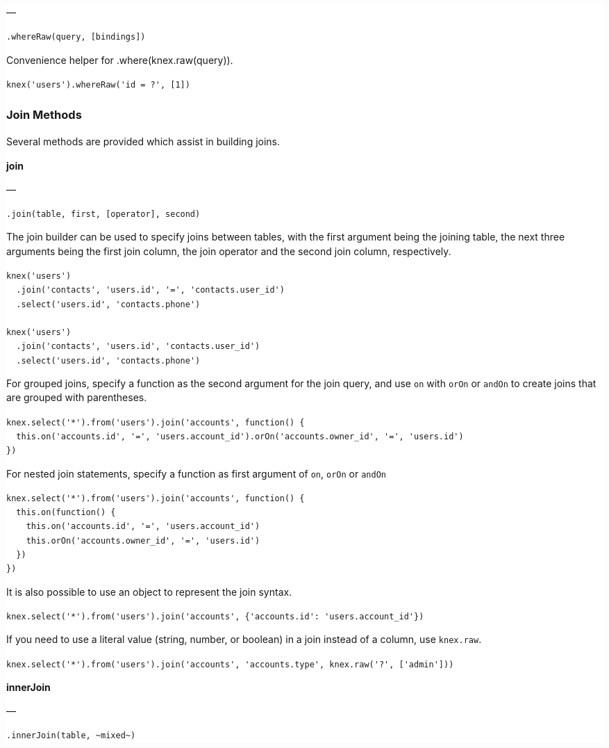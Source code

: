 —

`.whereRaw(query, [bindings])`

Convenience helper for .where(knex.raw(query)).

    knex('users').whereRaw('id = ?', [1])

### Join Methods

Several methods are provided which assist in building joins.

**join**

—

`.join(table, first, [operator], second)`

The join builder can be used to specify joins between tables, with the first argument being the joining table, the next three arguments being the first join column, the join operator and the second join column, respectively.

    knex('users')
      .join('contacts', 'users.id', '=', 'contacts.user_id')
      .select('users.id', 'contacts.phone')

    knex('users')
      .join('contacts', 'users.id', 'contacts.user_id')
      .select('users.id', 'contacts.phone')

For grouped joins, specify a function as the second argument for the join query, and use `on` with `orOn` or `andOn` to create joins that are grouped with parentheses.

    knex.select('*').from('users').join('accounts', function() {
      this.on('accounts.id', '=', 'users.account_id').orOn('accounts.owner_id', '=', 'users.id')
    })

For nested join statements, specify a function as first argument of `on`, `orOn` or `andOn`

    knex.select('*').from('users').join('accounts', function() {
      this.on(function() {
        this.on('accounts.id', '=', 'users.account_id')
        this.orOn('accounts.owner_id', '=', 'users.id')
      })
    })

It is also possible to use an object to represent the join syntax.

    knex.select('*').from('users').join('accounts', {'accounts.id': 'users.account_id'})

If you need to use a literal value (string, number, or boolean) in a join instead of a column, use `knex.raw`.

    knex.select('*').from('users').join('accounts', 'accounts.type', knex.raw('?', ['admin']))

**innerJoin**

—

`.innerJoin(table, ~mixed~)`

